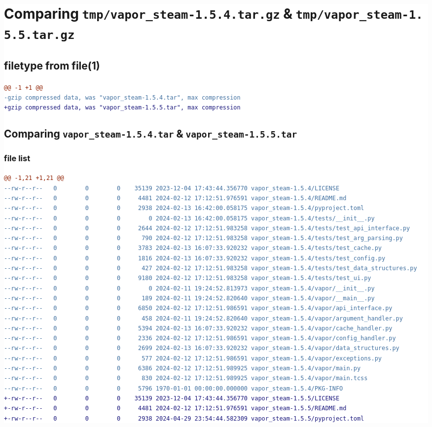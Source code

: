 # Comparing `tmp/vapor_steam-1.5.4.tar.gz` & `tmp/vapor_steam-1.5.5.tar.gz`

## filetype from file(1)

```diff
@@ -1 +1 @@
-gzip compressed data, was "vapor_steam-1.5.4.tar", max compression
+gzip compressed data, was "vapor_steam-1.5.5.tar", max compression
```

## Comparing `vapor_steam-1.5.4.tar` & `vapor_steam-1.5.5.tar`

### file list

```diff
@@ -1,21 +1,21 @@
--rw-r--r--   0        0        0    35139 2023-12-04 17:43:44.356770 vapor_steam-1.5.4/LICENSE
--rw-r--r--   0        0        0     4481 2024-02-12 17:12:51.976591 vapor_steam-1.5.4/README.md
--rw-r--r--   0        0        0     2938 2024-02-13 16:42:00.058175 vapor_steam-1.5.4/pyproject.toml
--rw-r--r--   0        0        0        0 2024-02-13 16:42:00.058175 vapor_steam-1.5.4/tests/__init__.py
--rw-r--r--   0        0        0     2644 2024-02-12 17:12:51.983258 vapor_steam-1.5.4/tests/test_api_interface.py
--rw-r--r--   0        0        0      790 2024-02-12 17:12:51.983258 vapor_steam-1.5.4/tests/test_arg_parsing.py
--rw-r--r--   0        0        0     3783 2024-02-13 16:07:33.920232 vapor_steam-1.5.4/tests/test_cache.py
--rw-r--r--   0        0        0     1816 2024-02-13 16:07:33.920232 vapor_steam-1.5.4/tests/test_config.py
--rw-r--r--   0        0        0      427 2024-02-12 17:12:51.983258 vapor_steam-1.5.4/tests/test_data_structures.py
--rw-r--r--   0        0        0     9180 2024-02-12 17:12:51.983258 vapor_steam-1.5.4/tests/test_ui.py
--rw-r--r--   0        0        0        0 2024-02-11 19:24:52.813973 vapor_steam-1.5.4/vapor/__init__.py
--rw-r--r--   0        0        0      189 2024-02-11 19:24:52.820640 vapor_steam-1.5.4/vapor/__main__.py
--rw-r--r--   0        0        0     6850 2024-02-12 17:12:51.986591 vapor_steam-1.5.4/vapor/api_interface.py
--rw-r--r--   0        0        0      458 2024-02-11 19:24:52.820640 vapor_steam-1.5.4/vapor/argument_handler.py
--rw-r--r--   0        0        0     5394 2024-02-13 16:07:33.920232 vapor_steam-1.5.4/vapor/cache_handler.py
--rw-r--r--   0        0        0     2336 2024-02-12 17:12:51.986591 vapor_steam-1.5.4/vapor/config_handler.py
--rw-r--r--   0        0        0     2699 2024-02-13 16:07:33.920232 vapor_steam-1.5.4/vapor/data_structures.py
--rw-r--r--   0        0        0      577 2024-02-12 17:12:51.986591 vapor_steam-1.5.4/vapor/exceptions.py
--rw-r--r--   0        0        0     6386 2024-02-12 17:12:51.989925 vapor_steam-1.5.4/vapor/main.py
--rw-r--r--   0        0        0      830 2024-02-12 17:12:51.989925 vapor_steam-1.5.4/vapor/main.tcss
--rw-r--r--   0        0        0     5796 1970-01-01 00:00:00.000000 vapor_steam-1.5.4/PKG-INFO
+-rw-r--r--   0        0        0    35139 2023-12-04 17:43:44.356770 vapor_steam-1.5.5/LICENSE
+-rw-r--r--   0        0        0     4481 2024-02-12 17:12:51.976591 vapor_steam-1.5.5/README.md
+-rw-r--r--   0        0        0     2938 2024-04-29 23:54:44.582309 vapor_steam-1.5.5/pyproject.toml
```